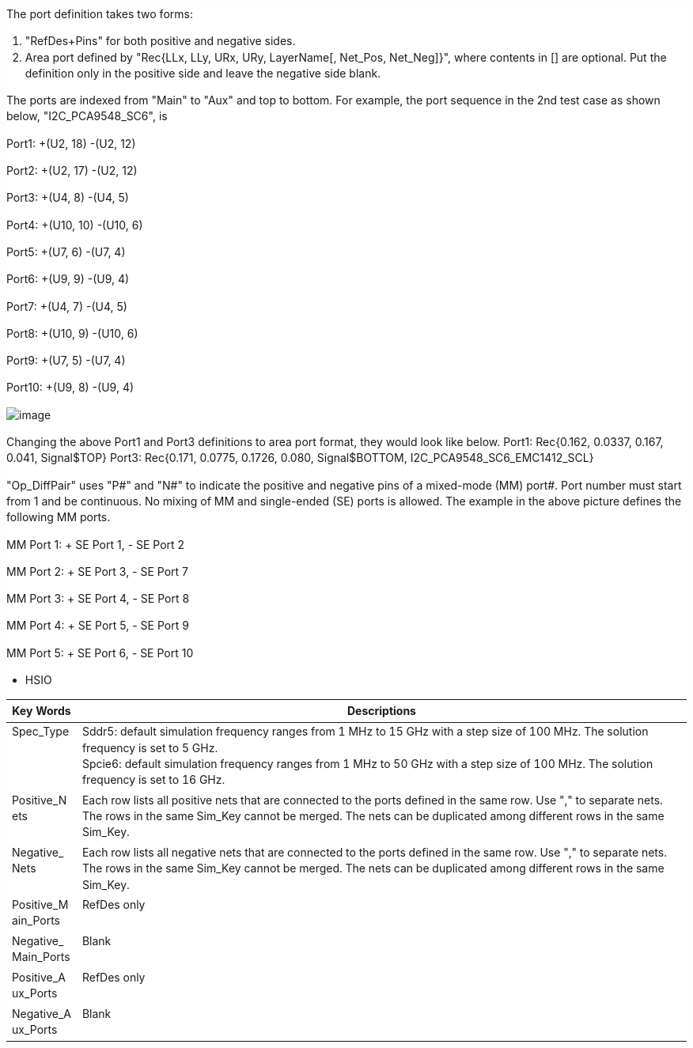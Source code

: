 The port definition takes two forms:

1. "RefDes+Pins" for both positive and negative sides.
2. Area port defined by "Rec{LLx, LLy, URx, URy, LayerName[, Net_Pos, Net_Neg]}", where contents in [] are optional. Put the definition only in the positive side and leave the negative side blank.

The ports are indexed from "Main" to "Aux" and top to bottom. For example, the port sequence in the 2nd test case as shown below, "I2C_PCA9548_SC6", is

Port1: +(U2, 18) -(U2, 12)

Port2: +(U2, 17) -(U2, 12)

Port3: +(U4, 8) -(U4, 5)

Port4: +(U10, 10) -(U10, 6)

Port5: +(U7, 6) -(U7, 4)

Port6: +(U9, 9) -(U9, 4)

Port7: +(U4, 7) -(U4, 5)

Port8: +(U10, 9) -(U10, 6)

Port9: +(U7, 5) -(U7, 4)

Port10: +(U9, 8) -(U9, 4)

![image](/docs/Figures/input_sheet_LSIO.png)

Changing the above Port1 and Port3 definitions to area port format, they would look like below.
Port1: Rec{0.162, 0.0337, 0.167, 0.041, Signal$TOP}
Port3: Rec{0.171, 0.0775, 0.1726, 0.080, Signal$BOTTOM, I2C_PCA9548_SC6_EMC1412_SCL}

"Op_DiffPair" uses "P#" and "N#" to indicate the positive and negative pins of a mixed-mode (MM) port#. Port number must start from 1 and be continuous. No mixing of MM and single-ended (SE) ports is allowed. The example in the above picture defines the following MM ports.

MM Port 1: + SE Port 1, - SE Port 2

MM Port 2: + SE Port 3, - SE Port 7

MM Port 3: + SE Port 4, - SE Port 8

MM Port 4: + SE Port 5, - SE Port 9

MM Port 5: + SE Port 6, - SE Port 10

- HSIO

| Key Words | Descriptions |
| --------- | ------------ |
| Spec_Type | Sddr5: default simulation frequency ranges from 1 MHz to 15 GHz with a step size of 100 MHz. The solution frequency is set to 5 GHz. <br> Spcie6: default simulation frequency ranges from 1 MHz to 50 GHz with a step size of 100 MHz. The solution frequency is set to 16 GHz. |
| Positive_Nets | Each row lists all positive nets that are connected to the ports defined in the same row. Use "," to separate nets. The rows in the same Sim_Key cannot be merged. The nets can be duplicated among different rows in the same Sim_Key. |
|Negative_Nets | Each row lists all negative nets that are connected to the ports defined in the same row. Use "," to separate nets. The rows in the same Sim_Key cannot be merged. The nets can be duplicated among different rows in the same Sim_Key. |
| Positive_Main_Ports | RefDes only |
| Negative_Main_Ports | Blank |
| Positive_Aux_Ports | RefDes only |
| Negative_Aux_Ports | Blank |
